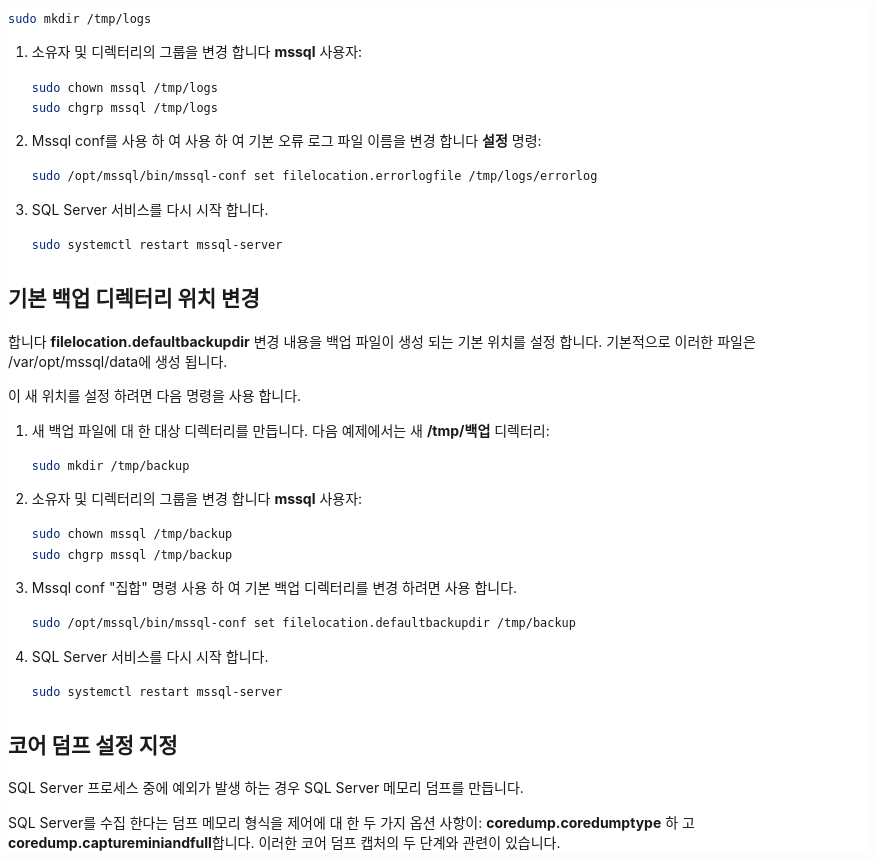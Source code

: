    ```bash
   sudo mkdir /tmp/logs
   ```

1. 소유자 및 디렉터리의 그룹을 변경 합니다 **mssql** 사용자:

   ```bash
   sudo chown mssql /tmp/logs
   sudo chgrp mssql /tmp/logs
   ```

1. Mssql conf를 사용 하 여 사용 하 여 기본 오류 로그 파일 이름을 변경 합니다 **설정** 명령:

   ```bash
   sudo /opt/mssql/bin/mssql-conf set filelocation.errorlogfile /tmp/logs/errorlog
   ```

1. SQL Server 서비스를 다시 시작 합니다.

   ```bash
   sudo systemctl restart mssql-server
   ```


## <a id="backupdir"></a> 기본 백업 디렉터리 위치 변경

합니다 **filelocation.defaultbackupdir** 변경 내용을 백업 파일이 생성 되는 기본 위치를 설정 합니다. 기본적으로 이러한 파일은 /var/opt/mssql/data에 생성 됩니다.

이 새 위치를 설정 하려면 다음 명령을 사용 합니다.

1. 새 백업 파일에 대 한 대상 디렉터리를 만듭니다. 다음 예제에서는 새 **/tmp/백업** 디렉터리:

   ```bash
   sudo mkdir /tmp/backup
   ```

1. 소유자 및 디렉터리의 그룹을 변경 합니다 **mssql** 사용자:

   ```bash
   sudo chown mssql /tmp/backup
   sudo chgrp mssql /tmp/backup
   ```

1. Mssql conf "집합" 명령 사용 하 여 기본 백업 디렉터리를 변경 하려면 사용 합니다.

   ```bash
   sudo /opt/mssql/bin/mssql-conf set filelocation.defaultbackupdir /tmp/backup
   ```

1. SQL Server 서비스를 다시 시작 합니다.

   ```bash
   sudo systemctl restart mssql-server
   ```

## <a id="coredump"></a> 코어 덤프 설정 지정

SQL Server 프로세스 중에 예외가 발생 하는 경우 SQL Server 메모리 덤프를 만듭니다.

SQL Server를 수집 한다는 덤프 메모리 형식을 제어에 대 한 두 가지 옵션 사항이: **coredump.coredumptype** 하 고 **coredump.captureminiandfull**합니다. 이러한 코어 덤프 캡처의 두 단계와 관련이 있습니다. 
